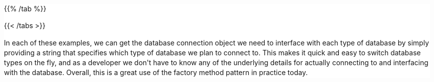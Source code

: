 {{% /tab %}}

{{< /tabs >}}

In each of these examples, we can get the database connection object we need to interface with each type of database by simply providing a string that specifies which type of database we plan to connect to. This makes it quick and easy to switch database types on the fly, and as a developer we don't have to know any of the underlying details for actually connecting to and interfacing with the database. Overall, this is a great use of the factory method pattern in practice today.

